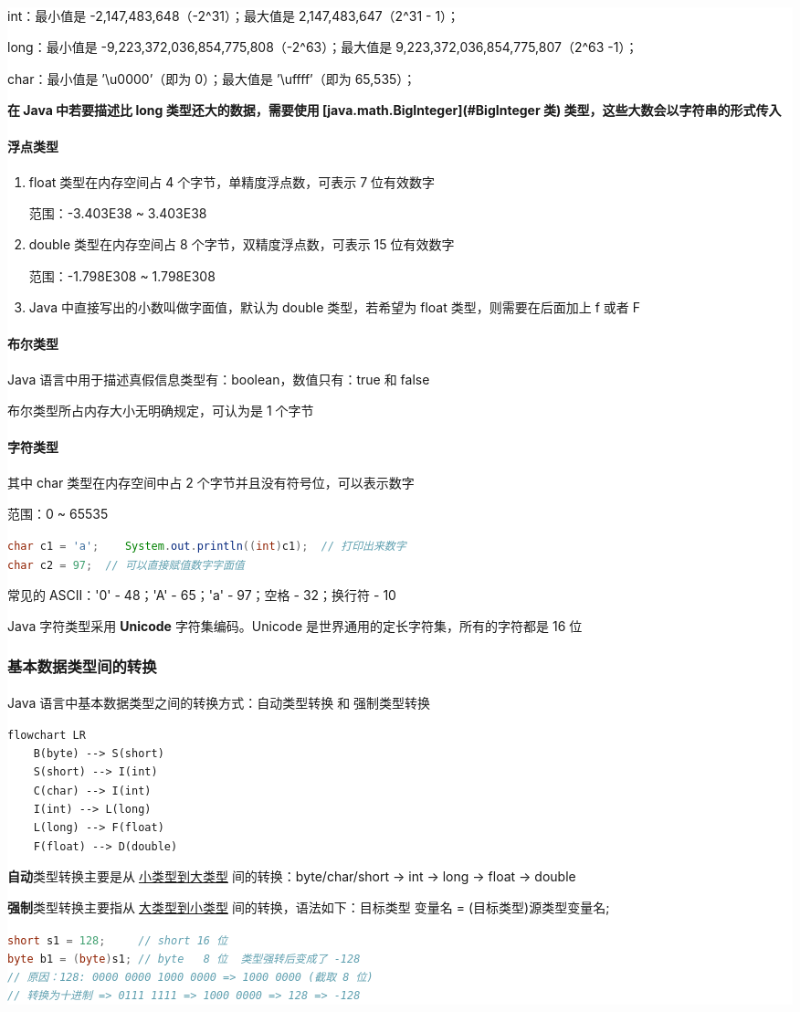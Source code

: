 int：最小值是 -2,147,483,648（-2\^31）；最大值是 2,147,483,647（2\^31 - 1）；

long：最小值是 -9,223,372,036,854,775,808（-2\^63）；最大值是 9,223,372,036,854,775,807（2\^63 -1）；

char：最小值是 ’\\u0000’（即为 0）；最大值是 ’\\uffff’（即为 65,535）；

**在 Java 中若要描述比 long 类型还大的数据，需要使用 [java.math.BigInteger](#BigInteger 类) 类型，这些大数会以字符串的形式传入**

#### 浮点类型

1. float 类型在内存空间占 4 个字节，单精度浮点数，可表示 7 位有效数字

   范围：-3.403E38 ~ 3.403E38

2. double 类型在内存空间占 8 个字节，双精度浮点数，可表示 15 位有效数字

   范围：-1.798E308 ~ 1.798E308

3. Java 中直接写出的小数叫做字面值，默认为 double 类型，若希望为 float 类型，则需要在后面加上 f 或者 F

#### 布尔类型

Java 语言中用于描述真假信息类型有：boolean，数值只有：true 和 false

布尔类型所占内存大小无明确规定，可认为是 1 个字节

#### 字符类型

其中 char 类型在内存空间中占 2 个字节并且没有符号位，可以表示数字

范围：0 ~ 65535

```java
char c1 = 'a';    System.out.println((int)c1);  // 打印出来数字
char c2 = 97;  // 可以直接赋值数字字面值
```

常见的 ASCII：'0' - 48；'A' - 65；'a' - 97；空格 - 32；换行符 - 10

Java 字符类型采用 **Unicode** 字符集编码。Unicode 是世界通用的定长字符集，所有的字符都是 16 位

### 基本数据类型间的转换

Java 语言中基本数据类型之间的转换方式：自动类型转换 和 强制类型转换

```mermaid
flowchart LR
    B(byte) --> S(short)
    S(short) --> I(int)
    C(char) --> I(int)
    I(int) --> L(long)
    L(long) --> F(float)
    F(float) --> D(double)
```

**自动**类型转换主要是从 <u>小类型到大类型</u> 间的转换：byte/char/short -> int ->  long -> float -> double

**强制**类型转换主要指从 <u>大类型到小类型</u> 间的转换，语法如下：目标类型 变量名 = (目标类型)源类型变量名;

```java
short s1 = 128;     // short 16 位
byte b1 = (byte)s1; // byte   8 位  类型强转后变成了 -128
// 原因：128: 0000 0000 1000 0000 => 1000 0000 (截取 8 位)
// 转换为十进制 => 0111 1111 => 1000 0000 => 128 => -128
```
